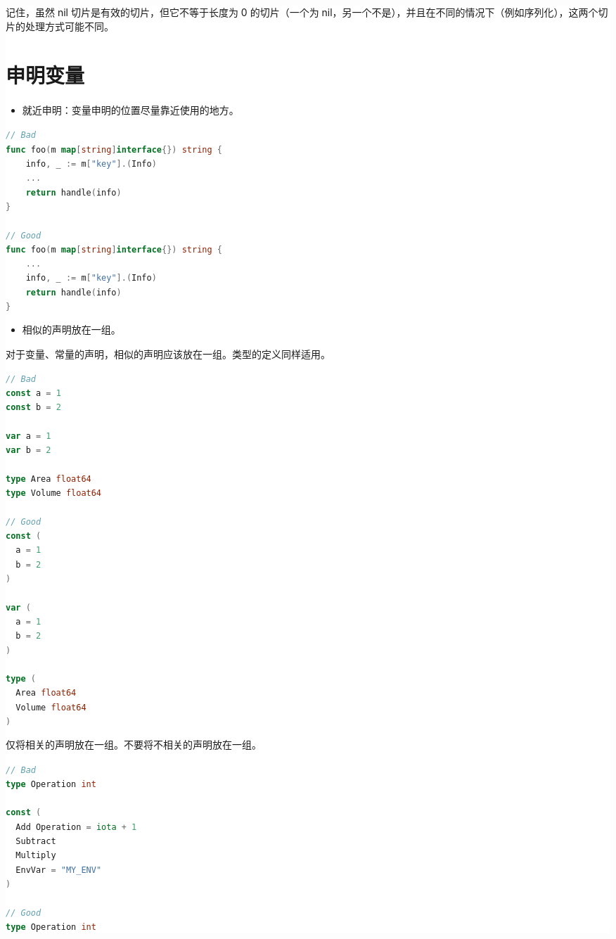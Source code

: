 记住，虽然 nil 切片是有效的切片，但它不等于长度为 0 的切片（一个为 nil，另一个不是），并且在不同的情况下（例如序列化），这两个切片的处理方式可能不同。

# 申明变量
- 就近申明：变量申明的位置尽量靠近使用的地方。
```go
// Bad
func foo(m map[string]interface{}) string {
	info, _ := m["key"].(Info)
	...
	return handle(info)
}

// Good
func foo(m map[string]interface{}) string {
	...
	info, _ := m["key"].(Info)
	return handle(info)
}
```
- 相似的声明放在一组。

对于变量、常量的声明，相似的声明应该放在一组。类型的定义同样适用。
```go
// Bad
const a = 1
const b = 2

var a = 1
var b = 2

type Area float64
type Volume float64

// Good
const (
  a = 1
  b = 2
)

var (
  a = 1
  b = 2
)

type (
  Area float64
  Volume float64
)
```
仅将相关的声明放在一组。不要将不相关的声明放在一组。
```go
// Bad
type Operation int

const (
  Add Operation = iota + 1
  Subtract
  Multiply
  EnvVar = "MY_ENV"
)

// Good
type Operation int

```